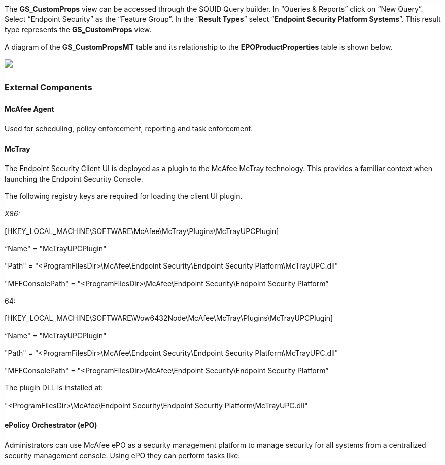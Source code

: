 The **GS\_CustomProps** view can be accessed through the SQUID Query
builder. In “Queries & Reports” click on “New Query”. Select “Endpoint
Security” as the “Feature Group”. In the “**Result Types**” select
“**Endpoint Security Platform Systems**”. This result type represents
the **GS\_CustomProps** view.

A diagram of the **GS\_CustomPropsMT** table and its relationship to the
**EPOProductProperties** table is shown below.

![](./media/image25.png)

### External Components

#### McAfee Agent

Used for scheduling, policy enforcement, reporting and task enforcement.

#### McTray

The Endpoint Security Client UI is deployed as a plugin to the McAfee
McTray technology. This provides a familiar context when launching the
Endpoint Security Console.

The following registry keys are required for loading the client UI
plugin.

*X86:*

\[HKEY\_LOCAL\_MACHINE\\SOFTWARE\\McAfee\\McTray\\Plugins\\McTrayUPCPlugin\]

“Name" = "McTrayUPCPlugin"

"Path" = "\<ProgramFilesDir\>\\McAfee\\Endpoint Security\\Endpoint
Security Platform\\McTrayUPC.dll"

"MFEConsolePath" = "\<ProgramFilesDir\>\\McAfee\\Endpoint
Security\\Endpoint Security Platform”

64:

\[HKEY\_LOCAL\_MACHINE\\SOFTWARE\\Wow6432Node\\McAfee\\McTray\\Plugins\\McTrayUPCPlugin\]

“Name" = "McTrayUPCPlugin"

"Path" = "\<ProgramFilesDir\>\\McAfee\\Endpoint Security\\Endpoint
Security Platform\\McTrayUPC.dll"

"MFEConsolePath" = "\<ProgramFilesDir\>\\McAfee\\Endpoint
Security\\Endpoint Security Platform”

The plugin DLL is installed at:

"\<ProgramFilesDir\>\\McAfee\\Endpoint Security\\Endpoint Security
Platform\\McTrayUPC.dll"

#### ePolicy Orchestrator (ePO)

Administrators can use McAfee ePO as a security management platform to
manage security for all systems from a centralized security management
console. Using ePO they can perform tasks like:
